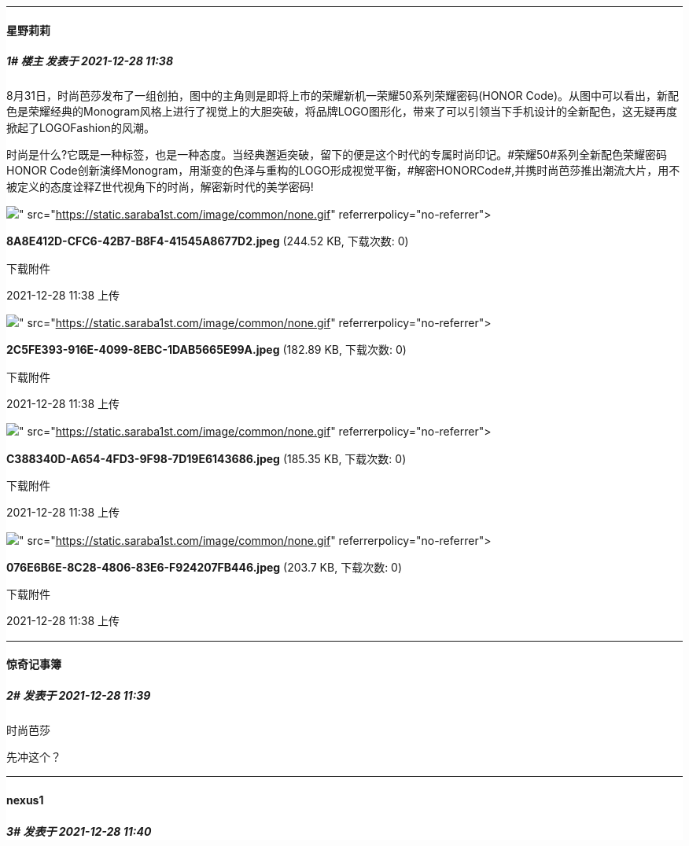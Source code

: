 

*****

####  星野莉莉  
##### 1#       楼主       发表于 2021-12-28 11:38

8月31日，时尚芭莎发布了一组创拍，图中的主角则是即将上市的荣耀新机一荣耀50系列荣耀密码(HONOR Code)。从图中可以看出，新配色是荣耀经典的Monogram风格上进行了视觉上的大胆突破，将品牌LOGO图形化，带来了可以引领当下手机设计的全新配色，这无疑再度掀起了LOGOFashion的风潮。

时尚是什么?它既是一种标签，也是一种态度。当经典邂逅突破，留下的便是这个时代的专属时尚印记。#荣耀50#系列全新配色荣耀密码HONOR Code创新演绎Monogram，用渐变的色泽与重构的LOGO形成视觉平衡，#解密HONORCode#,并携时尚芭莎推出潮流大片，用不被定义的态度诠释Z世代视角下的时尚，解密新时代的美学密码!

<img src="https://img.saraba1st.com/forum/202112/28/113820gss9yyssusue9tz9.jpeg" referrerpolicy="no-referrer">" src="https://static.saraba1st.com/image/common/none.gif" referrerpolicy="no-referrer">

<strong>8A8E412D-CFC6-42B7-B8F4-41545A8677D2.jpeg</strong> (244.52 KB, 下载次数: 0)

下载附件

2021-12-28 11:38 上传

<img src="https://img.saraba1st.com/forum/202112/28/113819sjkwkiwqwitqetto.jpeg" referrerpolicy="no-referrer">" src="https://static.saraba1st.com/image/common/none.gif" referrerpolicy="no-referrer">

<strong>2C5FE393-916E-4099-8EBC-1DAB5665E99A.jpeg</strong> (182.89 KB, 下载次数: 0)

下载附件

2021-12-28 11:38 上传

<img src="https://img.saraba1st.com/forum/202112/28/113819dyhthv4lb384qskx.jpeg" referrerpolicy="no-referrer">" src="https://static.saraba1st.com/image/common/none.gif" referrerpolicy="no-referrer">

<strong>C388340D-A654-4FD3-9F98-7D19E6143686.jpeg</strong> (185.35 KB, 下载次数: 0)

下载附件

2021-12-28 11:38 上传

<img src="https://img.saraba1st.com/forum/202112/28/113821wqfp9hzoyv1gf0cf.jpeg" referrerpolicy="no-referrer">" src="https://static.saraba1st.com/image/common/none.gif" referrerpolicy="no-referrer">

<strong>076E6B6E-8C28-4806-83E6-F924207FB446.jpeg</strong> (203.7 KB, 下载次数: 0)

下载附件

2021-12-28 11:38 上传

*****

####  惊奇记事簿  
##### 2#       发表于 2021-12-28 11:39

时尚芭莎

先冲这个？

*****

####  nexus1  
##### 3#       发表于 2021-12-28 11:40
